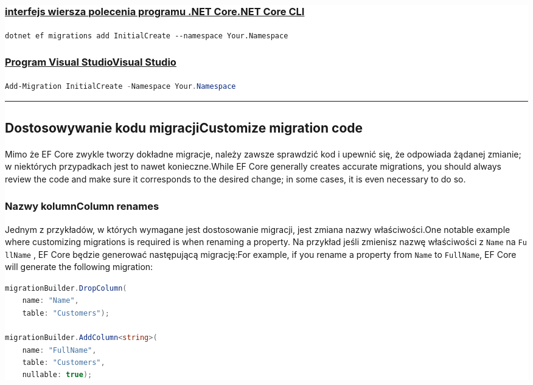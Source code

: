 ### <a name="net-core-cli"></a>[<span data-ttu-id="63e74-124">interfejs wiersza polecenia programu .NET Core</span><span class="sxs-lookup"><span data-stu-id="63e74-124">.NET Core CLI</span></span>](#tab/dotnet-core-cli)

```dotnetcli
dotnet ef migrations add InitialCreate --namespace Your.Namespace
```

### <a name="visual-studio"></a>[<span data-ttu-id="63e74-125">Program Visual Studio</span><span class="sxs-lookup"><span data-stu-id="63e74-125">Visual Studio</span></span>](#tab/vs)

``` powershell
Add-Migration InitialCreate -Namespace Your.Namespace
```

***

## <a name="customize-migration-code"></a><span data-ttu-id="63e74-126">Dostosowywanie kodu migracji</span><span class="sxs-lookup"><span data-stu-id="63e74-126">Customize migration code</span></span>

<span data-ttu-id="63e74-127">Mimo że EF Core zwykle tworzy dokładne migracje, należy zawsze sprawdzić kod i upewnić się, że odpowiada żądanej zmianie; w niektórych przypadkach jest to nawet konieczne.</span><span class="sxs-lookup"><span data-stu-id="63e74-127">While EF Core generally creates accurate migrations, you should always review the code and make sure it corresponds to the desired change; in some cases, it is even necessary to do so.</span></span>

### <a name="column-renames"></a><span data-ttu-id="63e74-128">Nazwy kolumn</span><span class="sxs-lookup"><span data-stu-id="63e74-128">Column renames</span></span>

<span data-ttu-id="63e74-129">Jednym z przykładów, w których wymagane jest dostosowanie migracji, jest zmiana nazwy właściwości.</span><span class="sxs-lookup"><span data-stu-id="63e74-129">One notable example where customizing migrations is required is when renaming a property.</span></span> <span data-ttu-id="63e74-130">Na przykład jeśli zmienisz nazwę właściwości z `Name` na `FullName` , EF Core będzie generować następującą migrację:</span><span class="sxs-lookup"><span data-stu-id="63e74-130">For example, if you rename a property from `Name` to `FullName`, EF Core will generate the following migration:</span></span>

```c#
migrationBuilder.DropColumn(
    name: "Name",
    table: "Customers");

migrationBuilder.AddColumn<string>(
    name: "FullName",
    table: "Customers",
    nullable: true);
```
